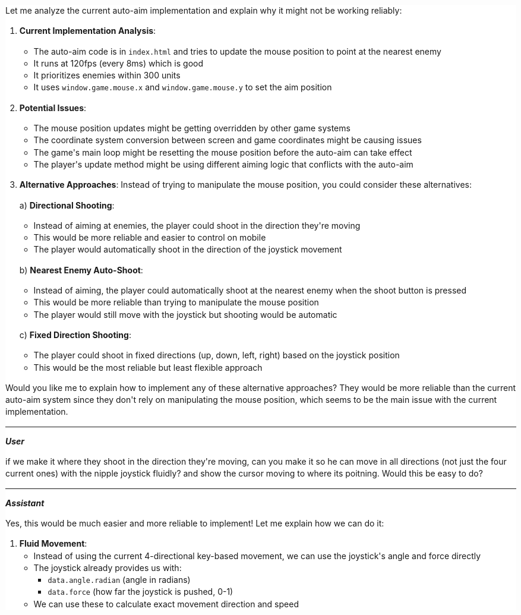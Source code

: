 Let me analyze the current auto-aim implementation and explain why it might not be working reliably:

1. **Current Implementation Analysis**:
   - The auto-aim code is in `index.html` and tries to update the mouse position to point at the nearest enemy
   - It runs at 120fps (every 8ms) which is good
   - It prioritizes enemies within 300 units
   - It uses `window.game.mouse.x` and `window.game.mouse.y` to set the aim position

2. **Potential Issues**:
   - The mouse position updates might be getting overridden by other game systems
   - The coordinate system conversion between screen and game coordinates might be causing issues
   - The game's main loop might be resetting the mouse position before the auto-aim can take effect
   - The player's update method might be using different aiming logic that conflicts with the auto-aim

3. **Alternative Approaches**:
   Instead of trying to manipulate the mouse position, you could consider these alternatives:

   a) **Directional Shooting**:
   - Instead of aiming at enemies, the player could shoot in the direction they're moving
   - This would be more reliable and easier to control on mobile
   - The player would automatically shoot in the direction of the joystick movement

   b) **Nearest Enemy Auto-Shoot**:
   - Instead of aiming, the player could automatically shoot at the nearest enemy when the shoot button is pressed
   - This would be more reliable than trying to manipulate the mouse position
   - The player would still move with the joystick but shooting would be automatic

   c) **Fixed Direction Shooting**:
   - The player could shoot in fixed directions (up, down, left, right) based on the joystick position
   - This would be the most reliable but least flexible approach

Would you like me to explain how to implement any of these alternative approaches? They would be more reliable than the current auto-aim system since they don't rely on manipulating the mouse position, which seems to be the main issue with the current implementation.

---

_**User**_

if we make it where they shoot in the direction they're moving, can you make it so he can move in all directions (not just the four current ones) with the nipple joystick fluidly? and show the cursor moving to where its poitning. Would this be easy to do?

---

_**Assistant**_

Yes, this would be much easier and more reliable to implement! Let me explain how we can do it:

1. **Fluid Movement**:
   - Instead of using the current 4-directional key-based movement, we can use the joystick's angle and force directly
   - The joystick already provides us with:
     - `data.angle.radian` (angle in radians)
     - `data.force` (how far the joystick is pushed, 0-1)
   - We can use these to calculate exact movement direction and speed
